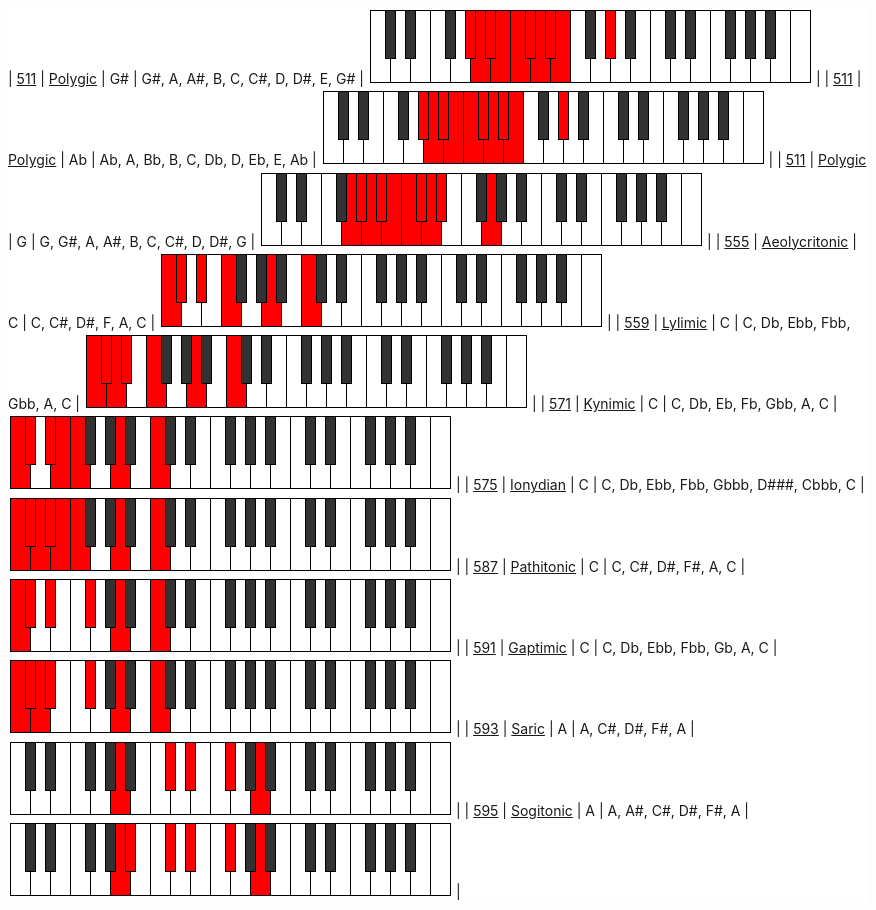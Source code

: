 | [511](https://ianring.com/musictheory/scales/511) | [Polygic](ModeGSharpPolygic.md) | G# | G#, A, A#, B, C, C#, D, D#, E, G# | ![ModeGSharpPolygic](ModeGSharpPolygic.png) |
| [511](https://ianring.com/musictheory/scales/511) | [Polygic](ModeAFlatPolygic.md) | Ab | Ab, A, Bb, B, C, Db, D, Eb, E, Ab | ![ModeAFlatPolygic](ModeAFlatPolygic.png) |
| [511](https://ianring.com/musictheory/scales/511) | [Polygic](ModeGNaturalPolygic.md) | G | G, G#, A, A#, B, C, C#, D, D#, G | ![ModeGNaturalPolygic](ModeGNaturalPolygic.png) |
| [555](https://ianring.com/musictheory/scales/555) | [Aeolycritonic](ModeCNaturalAeolycritonic.md) | C | C, C#, D#, F, A, C | ![ModeCNaturalAeolycritonic](ModeCNaturalAeolycritonic.png) |
| [559](https://ianring.com/musictheory/scales/559) | [Lylimic](ModeCNaturalLylimic.md) | C | C, Db, Ebb, Fbb, Gbb, A, C | ![ModeCNaturalLylimic](ModeCNaturalLylimic.png) |
| [571](https://ianring.com/musictheory/scales/571) | [Kynimic](ModeCNaturalKynimic.md) | C | C, Db, Eb, Fb, Gbb, A, C | ![ModeCNaturalKynimic](ModeCNaturalKynimic.png) |
| [575](https://ianring.com/musictheory/scales/575) | [Ionydian](ModeCNaturalIonydian.md) | C | C, Db, Ebb, Fbb, Gbbb, D###, Cbbb, C | ![ModeCNaturalIonydian](ModeCNaturalIonydian.png) |
| [587](https://ianring.com/musictheory/scales/587) | [Pathitonic](ModeCNaturalPathitonic.md) | C | C, C#, D#, F#, A, C | ![ModeCNaturalPathitonic](ModeCNaturalPathitonic.png) |
| [591](https://ianring.com/musictheory/scales/591) | [Gaptimic](ModeCNaturalGaptimic.md) | C | C, Db, Ebb, Fbb, Gb, A, C | ![ModeCNaturalGaptimic](ModeCNaturalGaptimic.png) |
| [593](https://ianring.com/musictheory/scales/593) | [Saric](ModeANaturalSaric.md) | A | A, C#, D#, F#, A | ![ModeANaturalSaric](ModeANaturalSaric.png) |
| [595](https://ianring.com/musictheory/scales/595) | [Sogitonic](ModeANaturalSogitonic.md) | A | A, A#, C#, D#, F#, A | ![ModeANaturalSogitonic](ModeANaturalSogitonic.png) |